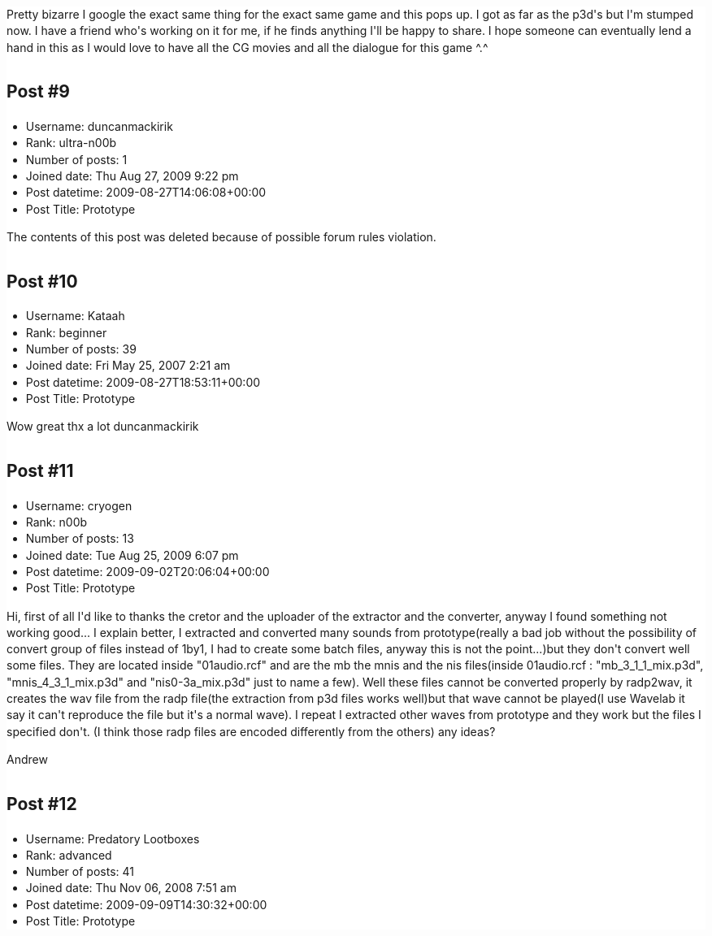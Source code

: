 Pretty bizarre I google the exact same thing for the exact same game and this pops up. I got as far as the p3d's but I'm stumped now. I have a friend who's working on it for me, if he finds anything I'll be happy to share. I hope someone can eventually lend a hand in this as I would love to have all the CG movies and all the dialogue for this game ^.^
## Post #9
- Username: duncanmackirik
- Rank: ultra-n00b
- Number of posts: 1
- Joined date: Thu Aug 27, 2009 9:22 pm
- Post datetime: 2009-08-27T14:06:08+00:00
- Post Title: Prototype

The contents of this post was deleted because of possible forum rules violation.
## Post #10
- Username: Kataah
- Rank: beginner
- Number of posts: 39
- Joined date: Fri May 25, 2007 2:21 am
- Post datetime: 2009-08-27T18:53:11+00:00
- Post Title: Prototype

Wow great thx a lot duncanmackirik
## Post #11
- Username: cryogen
- Rank: n00b
- Number of posts: 13
- Joined date: Tue Aug 25, 2009 6:07 pm
- Post datetime: 2009-09-02T20:06:04+00:00
- Post Title: Prototype

Hi, first of all I'd like to thanks the cretor and the uploader of the extractor and the converter, anyway I found something not working good...
I explain better, I extracted and converted many sounds from prototype(really a bad job without the possibility of convert group of files instead of 1by1, I had to create some batch files, anyway this is not the point...)but they don't convert well some files.
They are located inside "01audio.rcf" and are the mb the mnis and the nis files(inside 01audio.rcf : "mb_3_1_1_mix.p3d", "mnis_4_3_1_mix.p3d" and "nis0-3a_mix.p3d" just to name a few).
Well these files cannot be converted properly by radp2wav, it creates the wav file from the radp file(the extraction from p3d files works well)but
that wave cannot be played(I use Wavelab it say it can't reproduce the file but it's a normal wave).
I repeat I extracted other waves from prototype and they work but the files I specified don't.
(I think those radp files are encoded differently from the others)
any ideas?

Andrew
## Post #12
- Username: Predatory Lootboxes
- Rank: advanced
- Number of posts: 41
- Joined date: Thu Nov 06, 2008 7:51 am
- Post datetime: 2009-09-09T14:30:32+00:00
- Post Title: Prototype
